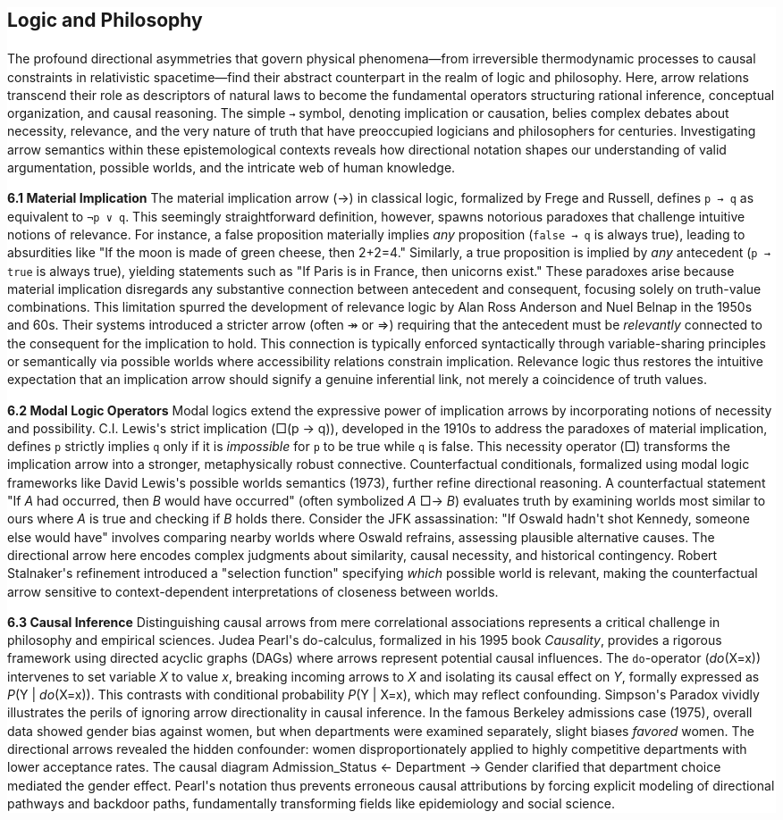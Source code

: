 ## Logic and Philosophy

The profound directional asymmetries that govern physical phenomena—from irreversible thermodynamic processes to causal constraints in relativistic spacetime—find their abstract counterpart in the realm of logic and philosophy. Here, arrow relations transcend their role as descriptors of natural laws to become the fundamental operators structuring rational inference, conceptual organization, and causal reasoning. The simple `→` symbol, denoting implication or causation, belies complex debates about necessity, relevance, and the very nature of truth that have preoccupied logicians and philosophers for centuries. Investigating arrow semantics within these epistemological contexts reveals how directional notation shapes our understanding of valid argumentation, possible worlds, and the intricate web of human knowledge.

**6.1 Material Implication**
The material implication arrow (→) in classical logic, formalized by Frege and Russell, defines `p → q` as equivalent to `¬p ∨ q`. This seemingly straightforward definition, however, spawns notorious paradoxes that challenge intuitive notions of relevance. For instance, a false proposition materially implies *any* proposition (`false → q` is always true), leading to absurdities like "If the moon is made of green cheese, then 2+2=4." Similarly, a true proposition is implied by *any* antecedent (`p → true` is always true), yielding statements such as "If Paris is in France, then unicorns exist." These paradoxes arise because material implication disregards any substantive connection between antecedent and consequent, focusing solely on truth-value combinations. This limitation spurred the development of relevance logic by Alan Ross Anderson and Nuel Belnap in the 1950s and 60s. Their systems introduced a stricter arrow (often ↠ or ⇒) requiring that the antecedent must be *relevantly* connected to the consequent for the implication to hold. This connection is typically enforced syntactically through variable-sharing principles or semantically via possible worlds where accessibility relations constrain implication. Relevance logic thus restores the intuitive expectation that an implication arrow should signify a genuine inferential link, not merely a coincidence of truth values.

**6.2 Modal Logic Operators**
Modal logics extend the expressive power of implication arrows by incorporating notions of necessity and possibility. C.I. Lewis's strict implication (□(p → q)), developed in the 1910s to address the paradoxes of material implication, defines `p` strictly implies `q` only if it is *impossible* for `p` to be true while `q` is false. This necessity operator (□) transforms the implication arrow into a stronger, metaphysically robust connective. Counterfactual conditionals, formalized using modal logic frameworks like David Lewis's possible worlds semantics (1973), further refine directional reasoning. A counterfactual statement "If *A* had occurred, then *B* would have occurred" (often symbolized *A* □→ *B*) evaluates truth by examining worlds most similar to ours where *A* is true and checking if *B* holds there. Consider the JFK assassination: "If Oswald hadn't shot Kennedy, someone else would have" involves comparing nearby worlds where Oswald refrains, assessing plausible alternative causes. The directional arrow here encodes complex judgments about similarity, causal necessity, and historical contingency. Robert Stalnaker's refinement introduced a "selection function" specifying *which* possible world is relevant, making the counterfactual arrow sensitive to context-dependent interpretations of closeness between worlds.

**6.3 Causal Inference**
Distinguishing causal arrows from mere correlational associations represents a critical challenge in philosophy and empirical sciences. Judea Pearl's do-calculus, formalized in his 1995 book *Causality*, provides a rigorous framework using directed acyclic graphs (DAGs) where arrows represent potential causal influences. The `do`-operator (*do*(X=x)) intervenes to set variable *X* to value *x*, breaking incoming arrows to *X* and isolating its causal effect on *Y*, formally expressed as *P*(Y | *do*(X=x)). This contrasts with conditional probability *P*(Y | X=x), which may reflect confounding. Simpson's Paradox vividly illustrates the perils of ignoring arrow directionality in causal inference. In the famous Berkeley admissions case (1975), overall data showed gender bias against women, but when departments were examined separately, slight biases *favored* women. The directional arrows revealed the hidden confounder: women disproportionately applied to highly competitive departments with lower acceptance rates. The causal diagram Admission_Status ← Department → Gender clarified that department choice mediated the gender effect. Pearl's notation thus prevents erroneous causal attributions by forcing explicit modeling of directional pathways and backdoor paths, fundamentally transforming fields like epidemiology and social science.
